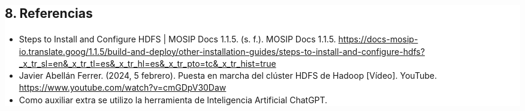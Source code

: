 
## 8. Referencias

- Steps to Install and Configure HDFS | MOSIP Docs 1.1.5. (s. f.). MOSIP Docs 1.1.5. https://docs-mosip-io.translate.goog/1.1.5/build-and-deploy/other-installation-guides/steps-to-install-and-configure-hdfs?_x_tr_sl=en&_x_tr_tl=es&_x_tr_hl=es&_x_tr_pto=tc&_x_tr_hist=true
- Javier Abellán Ferrer. (2024, 5 febrero). Puesta en marcha del clúster HDFS de Hadoop [Vídeo]. YouTube. https://www.youtube.com/watch?v=cmGDpV30Daw
- Como auxiliar extra se utilizo la herramienta de Inteligencia Artificial ChatGPT.












